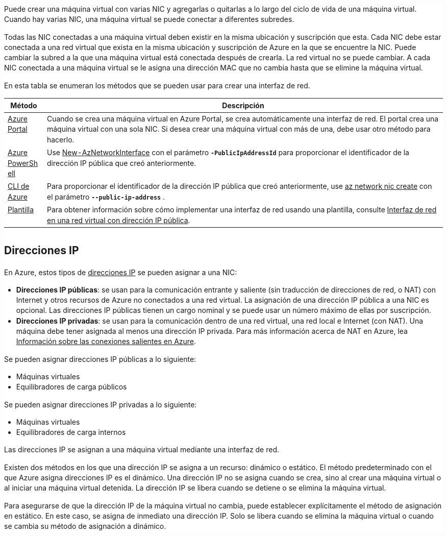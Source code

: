 Puede crear una máquina virtual con varias NIC y agregarlas o quitarlas a lo largo del ciclo de vida de una máquina virtual. Cuando hay varias NIC, una máquina virtual se puede conectar a diferentes subredes.

Todas las NIC conectadas a una máquina virtual deben existir en la misma ubicación y suscripción que esta. Cada NIC debe estar conectada a una red virtual que exista en la misma ubicación y suscripción de Azure en la que se encuentre la NIC. Puede cambiar la subred a la que una máquina virtual está conectada después de crearla. La red virtual no se puede cambiar. A cada NIC conectada a una máquina virtual se le asigna una dirección MAC que no cambia hasta que se elimine la máquina virtual.

En esta tabla se enumeran los métodos que se pueden usar para crear una interfaz de red.

| Método | Descripción |
| ------ | ----------- |
| [Azure Portal](https://portal.azure.com) | Cuando se crea una máquina virtual en Azure Portal, se crea automáticamente una interfaz de red. El portal crea una máquina virtual con una sola NIC. Si desea crear una máquina virtual con más de una, debe usar otro método para hacerlo. |
| [Azure PowerShell](../virtual-machines/windows/multiple-nics.md) | Use [New-AzNetworkInterface](/powershell/module/az.network/new-aznetworkinterface) con el parámetro **`-PublicIpAddressId`** para proporcionar el identificador de la dirección IP pública que creó anteriormente. |
| [CLI de Azure](../virtual-machines/linux/multiple-nics.md) | Para proporcionar el identificador de la dirección IP pública que creó anteriormente, use [az network nic create](/cli/azure/network/nic) con el parámetro **`--public-ip-address`** . |
| [Plantilla](../virtual-network/template-samples.md) | Para obtener información sobre cómo implementar una interfaz de red usando una plantilla, consulte [Interfaz de red en una red virtual con dirección IP pública](https://github.com/Azure/azure-quickstart-templates/tree/master/quickstarts/microsoft.network/nic-publicip-dns-vnet). |

## <a name="ip-addresses"></a>Direcciones IP

En Azure, estos tipos de [direcciones IP](../virtual-network/public-ip-addresses.md) se pueden asignar a una NIC:

- **Direcciones IP públicas**: se usan para la comunicación entrante y saliente (sin traducción de direcciones de red, o NAT) con Internet y otros recursos de Azure no conectados a una red virtual. La asignación de una dirección IP pública a una NIC es opcional. Las direcciones IP públicas tienen un cargo nominal y se puede usar un número máximo de ellas por suscripción.
- **Direcciones IP privadas**: se usan para la comunicación dentro de una red virtual, una red local e Internet (con NAT). Una máquina debe tener asignada al menos una dirección IP privada. Para más información acerca de NAT en Azure, lea [Información sobre las conexiones salientes en Azure](../load-balancer/load-balancer-outbound-connections.md).

Se pueden asignar direcciones IP públicas a lo siguiente:

* Máquinas virtuales
* Equilibradores de carga públicos

Se pueden asignar direcciones IP privadas a lo siguiente:

* Máquinas virtuales
* Equilibradores de carga internos

Las direcciones IP se asignan a una máquina virtual mediante una interfaz de red.

Existen dos métodos en los que una dirección IP se asigna a un recurso: dinámico o estático. El método predeterminado con el que Azure asigna direcciones IP es el dinámico. Una dirección IP no se asigna cuando se crea, sino al crear una máquina virtual o al iniciar una máquina virtual detenida. La dirección IP se libera cuando se detiene o se elimina la máquina virtual.

Para asegurarse de que la dirección IP de la máquina virtual no cambia, puede establecer explícitamente el método de asignación en estático. En este caso, se asigna de inmediato una dirección IP. Solo se libera cuando se elimina la máquina virtual o cuando se cambia su método de asignación a dinámico.
